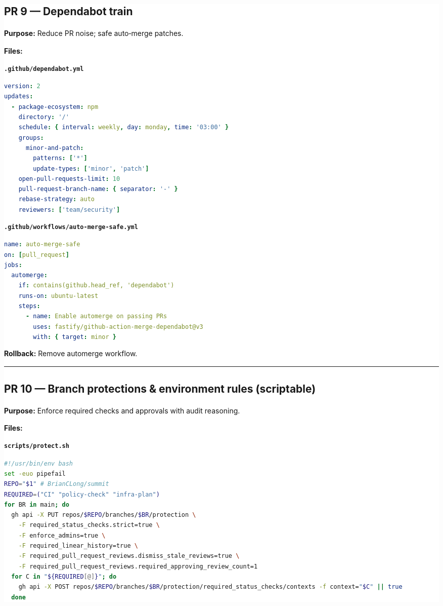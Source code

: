 ## PR 9 — Dependabot train

**Purpose:** Reduce PR noise; safe auto‑merge patches.

**Files:**

**`.github/dependabot.yml`**

```yaml
version: 2
updates:
  - package-ecosystem: npm
    directory: '/'
    schedule: { interval: weekly, day: monday, time: '03:00' }
    groups:
      minor-and-patch:
        patterns: ['*']
        update-types: ['minor', 'patch']
    open-pull-requests-limit: 10
    pull-request-branch-name: { separator: '-' }
    rebase-strategy: auto
    reviewers: ['team/security']
```

**`.github/workflows/auto-merge-safe.yml`**

```yaml
name: auto-merge-safe
on: [pull_request]
jobs:
  automerge:
    if: contains(github.head_ref, 'dependabot')
    runs-on: ubuntu-latest
    steps:
      - name: Enable automerge on passing PRs
        uses: fastify/github-action-merge-dependabot@v3
        with: { target: minor }
```

**Rollback:** Remove automerge workflow.

---

## PR 10 — Branch protections & environment rules (scriptable)

**Purpose:** Enforce required checks and approvals with audit reasoning.

**Files:**

**`scripts/protect.sh`**

```bash
#!/usr/bin/env bash
set -euo pipefail
REPO="$1" # BrianCLong/summit
REQUIRED=("CI" "policy-check" "infra-plan")
for BR in main; do
  gh api -X PUT repos/$REPO/branches/$BR/protection \
    -F required_status_checks.strict=true \
    -F enforce_admins=true \
    -F required_linear_history=true \
    -F required_pull_request_reviews.dismiss_stale_reviews=true \
    -F required_pull_request_reviews.required_approving_review_count=1
  for C in "${REQUIRED[@]}"; do
    gh api -X POST repos/$REPO/branches/$BR/protection/required_status_checks/contexts -f context="$C" || true
  done
```